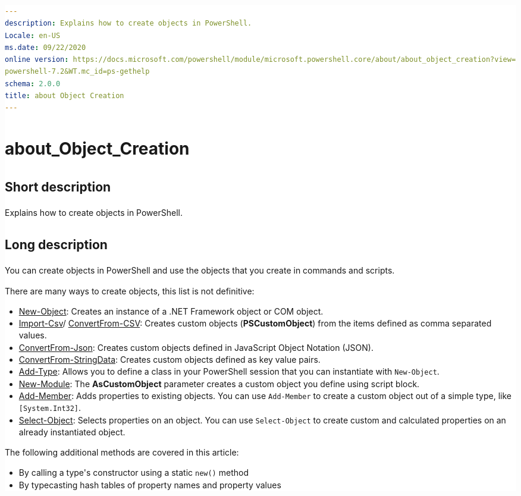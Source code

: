 ```yaml
---
description: Explains how to create objects in PowerShell.
Locale: en-US
ms.date: 09/22/2020
online version: https://docs.microsoft.com/powershell/module/microsoft.powershell.core/about/about_object_creation?view=powershell-7.2&WT.mc_id=ps-gethelp
schema: 2.0.0
title: about Object Creation
---
```

# about_Object_Creation

## Short description

Explains how to create objects in PowerShell.

## Long description

You can create objects in PowerShell and use the objects that you create in
commands and scripts.

There are many ways to create objects, this list is not definitive:

- [New-Object](xref:Microsoft.PowerShell.Utility.New-Object): Creates an
  instance of a .NET Framework object or COM object.
- [Import-Csv](xref:Microsoft.PowerShell.Utility.Import-Csv)/
  [ConvertFrom-CSV](xref:Microsoft.PowerShell.Utility.ConvertFrom-Csv):
  Creates custom objects (**PSCustomObject**) from the items defined as comma
  separated values.
- [ConvertFrom-Json](xref:Microsoft.PowerShell.Utility.ConvertFrom-Json):
  Creates custom objects defined in JavaScript Object Notation (JSON).
- [ConvertFrom-StringData](xref:Microsoft.PowerShell.Utility.ConvertFrom-StringData):
  Creates custom objects defined as key value pairs.
- [Add-Type](xref:Microsoft.PowerShell.Utility.Add-Type): Allows you to
  define a class in your PowerShell session that you can instantiate with
  `New-Object`.
- [New-Module](xref:Microsoft.PowerShell.Core.New-Module): The **AsCustomObject** parameter creates a
  custom object you define using script block.
- [Add-Member](xref:Microsoft.PowerShell.Utility.Add-Member): Adds
  properties to existing objects. You can use `Add-Member` to create a custom
  object out of a simple type, like `[System.Int32]`.
- [Select-Object](xref:Microsoft.PowerShell.Utility.Select-Object): Selects
  properties on an object. You can use `Select-Object` to create custom and
  calculated properties on an already instantiated object.

The following additional methods are covered in this article:

- By calling a type's constructor using a static `new()` method
- By typecasting hash tables of property names and property values
